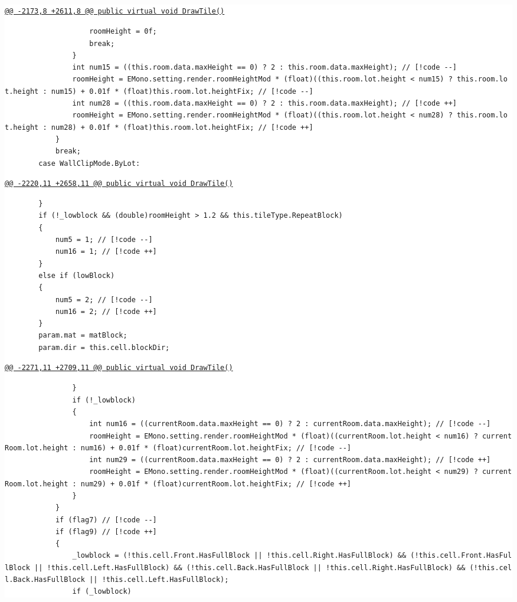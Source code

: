 [`@@ -2173,8 +2611,8 @@ public virtual void DrawTile()`](https://github.com/Elin-Modding-Resources/Elin-Decompiled/blob/6efaca23ae6f065c87f46cfba18873dd637e0daa/Elin/BaseTileMap.cs#L2173-L2180)
```cs:line-numbers=2173
					roomHeight = 0f;
					break;
				}
				int num15 = ((this.room.data.maxHeight == 0) ? 2 : this.room.data.maxHeight); // [!code --]
				roomHeight = EMono.setting.render.roomHeightMod * (float)((this.room.lot.height < num15) ? this.room.lot.height : num15) + 0.01f * (float)this.room.lot.heightFix; // [!code --]
				int num28 = ((this.room.data.maxHeight == 0) ? 2 : this.room.data.maxHeight); // [!code ++]
				roomHeight = EMono.setting.render.roomHeightMod * (float)((this.room.lot.height < num28) ? this.room.lot.height : num28) + 0.01f * (float)this.room.lot.heightFix; // [!code ++]
			}
			break;
		case WallClipMode.ByLot:
```

[`@@ -2220,11 +2658,11 @@ public virtual void DrawTile()`](https://github.com/Elin-Modding-Resources/Elin-Decompiled/blob/6efaca23ae6f065c87f46cfba18873dd637e0daa/Elin/BaseTileMap.cs#L2220-L2230)
```cs:line-numbers=2220
		}
		if (!_lowblock && (double)roomHeight > 1.2 && this.tileType.RepeatBlock)
		{
			num5 = 1; // [!code --]
			num16 = 1; // [!code ++]
		}
		else if (lowBlock)
		{
			num5 = 2; // [!code --]
			num16 = 2; // [!code ++]
		}
		param.mat = matBlock;
		param.dir = this.cell.blockDir;
```

[`@@ -2271,11 +2709,11 @@ public virtual void DrawTile()`](https://github.com/Elin-Modding-Resources/Elin-Decompiled/blob/6efaca23ae6f065c87f46cfba18873dd637e0daa/Elin/BaseTileMap.cs#L2271-L2281)
```cs:line-numbers=2271
				}
				if (!_lowblock)
				{
					int num16 = ((currentRoom.data.maxHeight == 0) ? 2 : currentRoom.data.maxHeight); // [!code --]
					roomHeight = EMono.setting.render.roomHeightMod * (float)((currentRoom.lot.height < num16) ? currentRoom.lot.height : num16) + 0.01f * (float)currentRoom.lot.heightFix; // [!code --]
					int num29 = ((currentRoom.data.maxHeight == 0) ? 2 : currentRoom.data.maxHeight); // [!code ++]
					roomHeight = EMono.setting.render.roomHeightMod * (float)((currentRoom.lot.height < num29) ? currentRoom.lot.height : num29) + 0.01f * (float)currentRoom.lot.heightFix; // [!code ++]
				}
			}
			if (flag7) // [!code --]
			if (flag9) // [!code ++]
			{
				_lowblock = (!this.cell.Front.HasFullBlock || !this.cell.Right.HasFullBlock) && (!this.cell.Front.HasFullBlock || !this.cell.Left.HasFullBlock) && (!this.cell.Back.HasFullBlock || !this.cell.Right.HasFullBlock) && (!this.cell.Back.HasFullBlock || !this.cell.Left.HasFullBlock);
				if (_lowblock)
```
